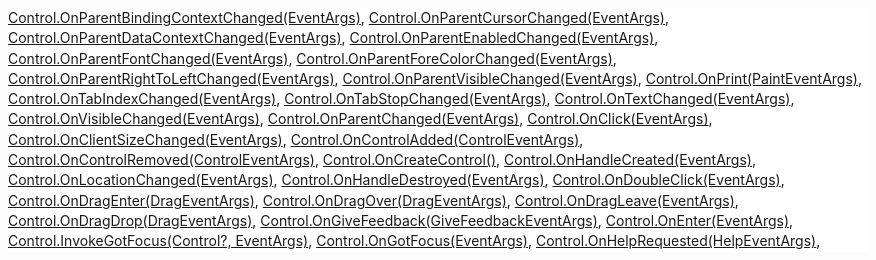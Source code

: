 [Control.OnParentBindingContextChanged\(EventArgs\)](https://learn.microsoft.com/dotnet/api/system.windows.forms.control.onparentbindingcontextchanged), 
[Control.OnParentCursorChanged\(EventArgs\)](https://learn.microsoft.com/dotnet/api/system.windows.forms.control.onparentcursorchanged), 
[Control.OnParentDataContextChanged\(EventArgs\)](https://learn.microsoft.com/dotnet/api/system.windows.forms.control.onparentdatacontextchanged), 
[Control.OnParentEnabledChanged\(EventArgs\)](https://learn.microsoft.com/dotnet/api/system.windows.forms.control.onparentenabledchanged), 
[Control.OnParentFontChanged\(EventArgs\)](https://learn.microsoft.com/dotnet/api/system.windows.forms.control.onparentfontchanged), 
[Control.OnParentForeColorChanged\(EventArgs\)](https://learn.microsoft.com/dotnet/api/system.windows.forms.control.onparentforecolorchanged), 
[Control.OnParentRightToLeftChanged\(EventArgs\)](https://learn.microsoft.com/dotnet/api/system.windows.forms.control.onparentrighttoleftchanged), 
[Control.OnParentVisibleChanged\(EventArgs\)](https://learn.microsoft.com/dotnet/api/system.windows.forms.control.onparentvisiblechanged), 
[Control.OnPrint\(PaintEventArgs\)](https://learn.microsoft.com/dotnet/api/system.windows.forms.control.onprint), 
[Control.OnTabIndexChanged\(EventArgs\)](https://learn.microsoft.com/dotnet/api/system.windows.forms.control.ontabindexchanged), 
[Control.OnTabStopChanged\(EventArgs\)](https://learn.microsoft.com/dotnet/api/system.windows.forms.control.ontabstopchanged), 
[Control.OnTextChanged\(EventArgs\)](https://learn.microsoft.com/dotnet/api/system.windows.forms.control.ontextchanged), 
[Control.OnVisibleChanged\(EventArgs\)](https://learn.microsoft.com/dotnet/api/system.windows.forms.control.onvisiblechanged), 
[Control.OnParentChanged\(EventArgs\)](https://learn.microsoft.com/dotnet/api/system.windows.forms.control.onparentchanged), 
[Control.OnClick\(EventArgs\)](https://learn.microsoft.com/dotnet/api/system.windows.forms.control.onclick), 
[Control.OnClientSizeChanged\(EventArgs\)](https://learn.microsoft.com/dotnet/api/system.windows.forms.control.onclientsizechanged), 
[Control.OnControlAdded\(ControlEventArgs\)](https://learn.microsoft.com/dotnet/api/system.windows.forms.control.oncontroladded), 
[Control.OnControlRemoved\(ControlEventArgs\)](https://learn.microsoft.com/dotnet/api/system.windows.forms.control.oncontrolremoved), 
[Control.OnCreateControl\(\)](https://learn.microsoft.com/dotnet/api/system.windows.forms.control.oncreatecontrol), 
[Control.OnHandleCreated\(EventArgs\)](https://learn.microsoft.com/dotnet/api/system.windows.forms.control.onhandlecreated), 
[Control.OnLocationChanged\(EventArgs\)](https://learn.microsoft.com/dotnet/api/system.windows.forms.control.onlocationchanged), 
[Control.OnHandleDestroyed\(EventArgs\)](https://learn.microsoft.com/dotnet/api/system.windows.forms.control.onhandledestroyed), 
[Control.OnDoubleClick\(EventArgs\)](https://learn.microsoft.com/dotnet/api/system.windows.forms.control.ondoubleclick), 
[Control.OnDragEnter\(DragEventArgs\)](https://learn.microsoft.com/dotnet/api/system.windows.forms.control.ondragenter), 
[Control.OnDragOver\(DragEventArgs\)](https://learn.microsoft.com/dotnet/api/system.windows.forms.control.ondragover), 
[Control.OnDragLeave\(EventArgs\)](https://learn.microsoft.com/dotnet/api/system.windows.forms.control.ondragleave), 
[Control.OnDragDrop\(DragEventArgs\)](https://learn.microsoft.com/dotnet/api/system.windows.forms.control.ondragdrop), 
[Control.OnGiveFeedback\(GiveFeedbackEventArgs\)](https://learn.microsoft.com/dotnet/api/system.windows.forms.control.ongivefeedback), 
[Control.OnEnter\(EventArgs\)](https://learn.microsoft.com/dotnet/api/system.windows.forms.control.onenter), 
[Control.InvokeGotFocus\(Control?, EventArgs\)](https://learn.microsoft.com/dotnet/api/system.windows.forms.control.invokegotfocus), 
[Control.OnGotFocus\(EventArgs\)](https://learn.microsoft.com/dotnet/api/system.windows.forms.control.ongotfocus), 
[Control.OnHelpRequested\(HelpEventArgs\)](https://learn.microsoft.com/dotnet/api/system.windows.forms.control.onhelprequested), 